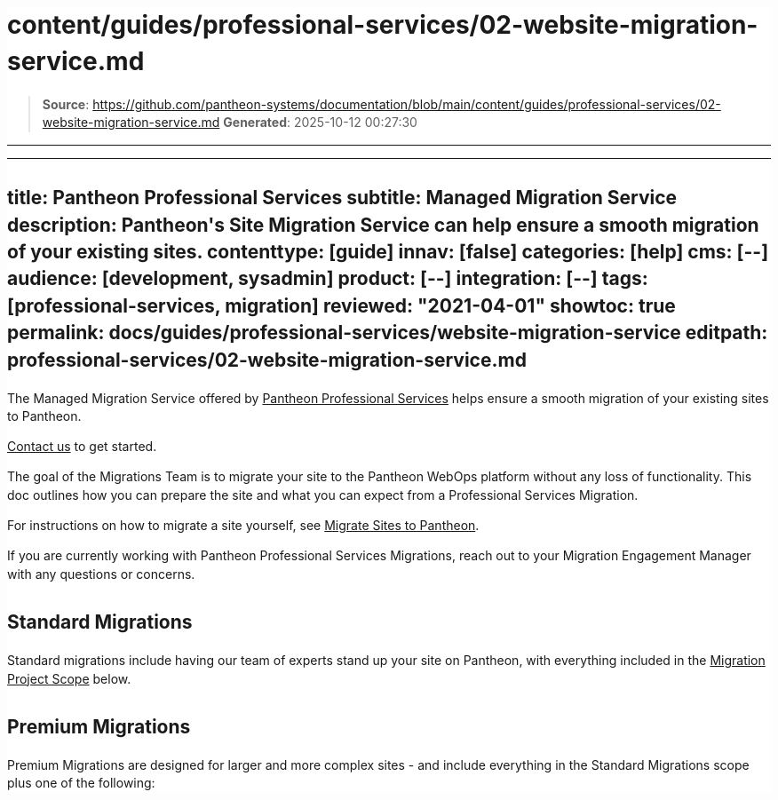 # content/guides/professional-services/02-website-migration-service.md

> **Source**: https://github.com/pantheon-systems/documentation/blob/main/content/guides/professional-services/02-website-migration-service.md
> **Generated**: 2025-10-12 00:27:30

---

---
title: Pantheon Professional Services
subtitle: Managed Migration Service
description: Pantheon's Site Migration Service can help ensure a smooth migration of your existing sites.
contenttype: [guide]
innav: [false]
categories: [help]
cms: [--]
audience: [development, sysadmin]
product: [--]
integration: [--]
tags: [professional-services, migration]
reviewed: "2021-04-01"
showtoc: true
permalink: docs/guides/professional-services/website-migration-service
editpath: professional-services/02-website-migration-service.md
---

The Managed Migration Service offered by [Pantheon Professional Services](/guides/professional-services) helps ensure a smooth migration of your existing sites to Pantheon.

[Contact us](https://pantheon.io/professional-services/website-migrations?docs) to get started.

The goal of the Migrations Team is to migrate your site to the Pantheon WebOps platform without any loss of functionality. This doc outlines how you can prepare the site and what you can expect from a Professional Services Migration.

For instructions on how to migrate a site yourself, see [Migrate Sites to Pantheon](/guides/guided).

If you are currently working with Pantheon Professional Services Migrations, reach out to your Migration Engagement Manager with any questions or concerns.

## Standard Migrations

Standard migrations include having our team of experts stand up your site on Pantheon, with everything included in the [Migration Project Scope](#migration-project-scope---whats-included) below.

## Premium Migrations

Premium Migrations are designed for larger and more complex sites - and include everything in the Standard Migrations scope plus one of the following:
